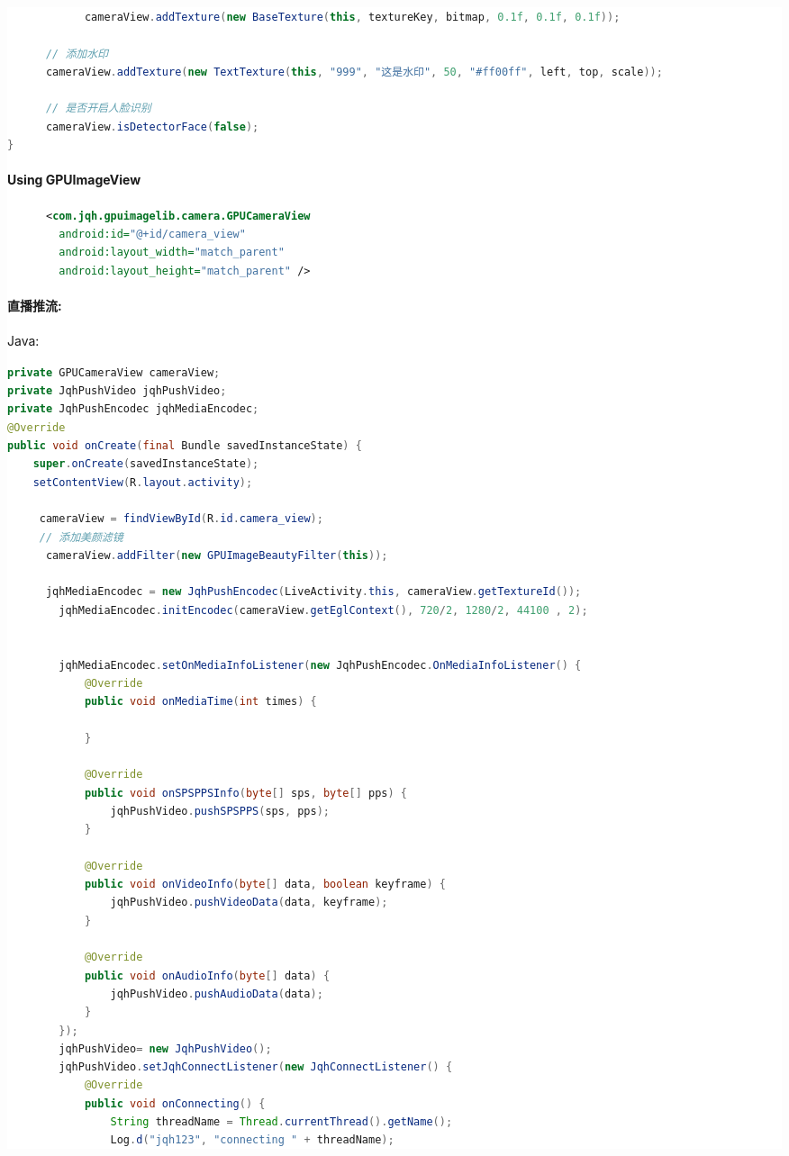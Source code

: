 ```java
            cameraView.addTexture(new BaseTexture(this, textureKey, bitmap, 0.1f, 0.1f, 0.1f));
            
      // 添加水印
      cameraView.addTexture(new TextTexture(this, "999", "这是水印", 50, "#ff00ff", left, top, scale));
      
      // 是否开启人脸识别
      cameraView.isDetectorFace(false);
}
```

#### Using GPUImageView
```xml
      <com.jqh.gpuimagelib.camera.GPUCameraView
        android:id="@+id/camera_view"
        android:layout_width="match_parent"
        android:layout_height="match_parent" />
```
#### 直播推流:

Java:
```java
private GPUCameraView cameraView;
private JqhPushVideo jqhPushVideo;
private JqhPushEncodec jqhMediaEncodec;
@Override
public void onCreate(final Bundle savedInstanceState) {
    super.onCreate(savedInstanceState);
    setContentView(R.layout.activity);

     cameraView = findViewById(R.id.camera_view);
     // 添加美颜滤镜
      cameraView.addFilter(new GPUImageBeautyFilter(this));
      
      jqhMediaEncodec = new JqhPushEncodec(LiveActivity.this, cameraView.getTextureId());
        jqhMediaEncodec.initEncodec(cameraView.getEglContext(), 720/2, 1280/2, 44100 , 2);


        jqhMediaEncodec.setOnMediaInfoListener(new JqhPushEncodec.OnMediaInfoListener() {
            @Override
            public void onMediaTime(int times) {

            }

            @Override
            public void onSPSPPSInfo(byte[] sps, byte[] pps) {
                jqhPushVideo.pushSPSPPS(sps, pps);
            }

            @Override
            public void onVideoInfo(byte[] data, boolean keyframe) {
                jqhPushVideo.pushVideoData(data, keyframe);
            }

            @Override
            public void onAudioInfo(byte[] data) {
                jqhPushVideo.pushAudioData(data);
            }
        });
        jqhPushVideo= new JqhPushVideo();
        jqhPushVideo.setJqhConnectListener(new JqhConnectListener() {
            @Override
            public void onConnecting() {
                String threadName = Thread.currentThread().getName();
                Log.d("jqh123", "connecting " + threadName);
```